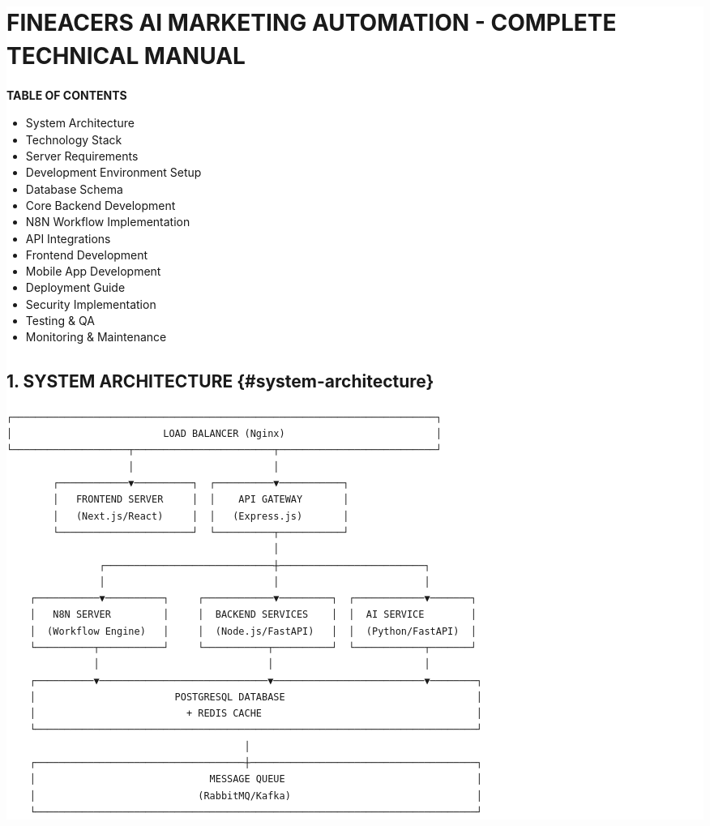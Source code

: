 
# FINEACERS AI MARKETING AUTOMATION - COMPLETE TECHNICAL MANUAL

**TABLE OF CONTENTS**


- System Architecture
- Technology Stack
- Server Requirements
- Development Environment Setup
- Database Schema
- Core Backend Development
- N8N Workflow Implementation
- API Integrations
- Frontend Development
- Mobile App Development
- Deployment Guide
- Security Implementation
- Testing & QA
- Monitoring & Maintenance

## 1. SYSTEM ARCHITECTURE {#system-architecture}
```
┌─────────────────────────────────────────────────────────────────────────┐
│                          LOAD BALANCER (Nginx)                          │
└────────────────────┬────────────────────────┬───────────────────────────┘
                     │                        │
        ┌────────────▼──────────┐  ┌──────────▼───────────┐
        │   FRONTEND SERVER     │  │    API GATEWAY       │
        │   (Next.js/React)     │  │   (Express.js)       │
        └───────────────────────┘  └──────────┬───────────┘
                                              │
                ┌─────────────────────────────┼─────────────────────────┐
                │                             │                         │
    ┌───────────▼──────────┐     ┌────────────▼─────────┐  ┌────────────▼───────┐
    │   N8N SERVER         │     │  BACKEND SERVICES    │  │  AI SERVICE        │
    │  (Workflow Engine)   │     │  (Node.js/FastAPI)   │  │  (Python/FastAPI)  │
    └──────────┬───────────┘     └───────────┬──────────┘  └────────────┬───────┘
               │                             │                          │
    ┌──────────▼─────────────────────────────▼──────────────────────────▼────────┐
    │                        POSTGRESQL DATABASE                                 │
    │                          + REDIS CACHE                                     │
    └────────────────────────────────────────────────────────────────────────────┘
                                         │
    ┌────────────────────────────────────┼───────────────────────────────────────┐
    │                              MESSAGE QUEUE                                 │
    │                            (RabbitMQ/Kafka)                                │
    └────────────────────────────────────────────────────────────────────────────┘
```
